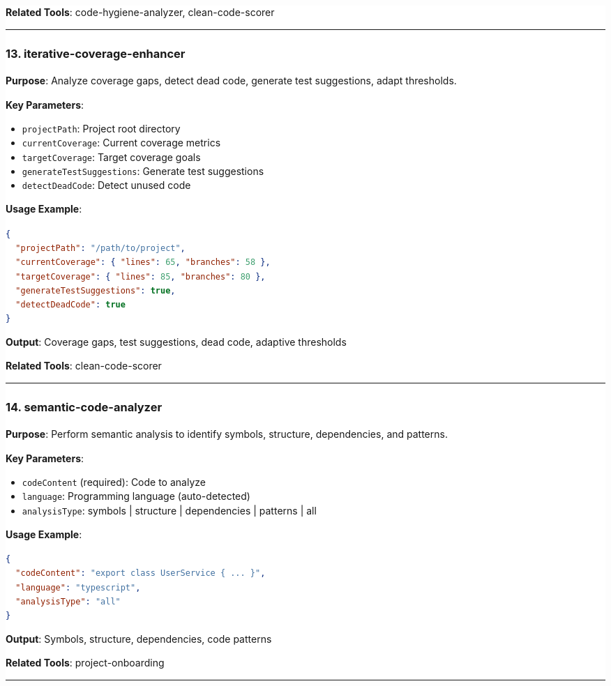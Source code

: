 **Related Tools**: code-hygiene-analyzer, clean-code-scorer

---

### 13. iterative-coverage-enhancer

**Purpose**: Analyze coverage gaps, detect dead code, generate test suggestions, adapt thresholds.

**Key Parameters**:

- `projectPath`: Project root directory
- `currentCoverage`: Current coverage metrics
- `targetCoverage`: Target coverage goals
- `generateTestSuggestions`: Generate test suggestions
- `detectDeadCode`: Detect unused code

**Usage Example**:

```json
{
  "projectPath": "/path/to/project",
  "currentCoverage": { "lines": 65, "branches": 58 },
  "targetCoverage": { "lines": 85, "branches": 80 },
  "generateTestSuggestions": true,
  "detectDeadCode": true
}
```

**Output**: Coverage gaps, test suggestions, dead code, adaptive thresholds

**Related Tools**: clean-code-scorer

---

### 14. semantic-code-analyzer

**Purpose**: Perform semantic analysis to identify symbols, structure, dependencies, and patterns.

**Key Parameters**:

- `codeContent` (required): Code to analyze
- `language`: Programming language (auto-detected)
- `analysisType`: symbols | structure | dependencies | patterns | all

**Usage Example**:

```json
{
  "codeContent": "export class UserService { ... }",
  "language": "typescript",
  "analysisType": "all"
}
```

**Output**: Symbols, structure, dependencies, code patterns

**Related Tools**: project-onboarding

---
